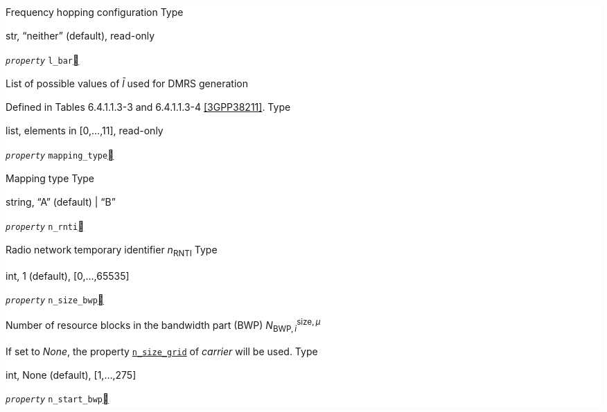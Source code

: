 Frequency hopping configuration
Type

str, “neither” (default), read-only




<em class="property">`property` </em>`l_bar`<a class="headerlink" href="https://nvlabs.github.io/sionna/#sionna.nr.PUSCHConfig.l_bar" title="Permalink to this definition"></a>

List of possible values of
$\bar{l}$ used for DMRS generation

Defined in Tables 6.4.1.1.3-3 and 6.4.1.1.3-4 <a class="reference internal" href="https://nvlabs.github.io/sionna/#gpp38211" id="id12">[3GPP38211]</a>.
Type

list, elements in [0,…,11], read-only




<em class="property">`property` </em>`mapping_type`<a class="headerlink" href="https://nvlabs.github.io/sionna/#sionna.nr.PUSCHConfig.mapping_type" title="Permalink to this definition"></a>

Mapping type
Type

string, “A” (default) | “B”




<em class="property">`property` </em>`n_rnti`<a class="headerlink" href="https://nvlabs.github.io/sionna/#sionna.nr.PUSCHConfig.n_rnti" title="Permalink to this definition"></a>

Radio network temporary identifier
$n_\text{RNTI}$
Type

int, 1 (default), [0,…,65535]




<em class="property">`property` </em>`n_size_bwp`<a class="headerlink" href="https://nvlabs.github.io/sionna/#sionna.nr.PUSCHConfig.n_size_bwp" title="Permalink to this definition"></a>

Number of resource blocks in the
bandwidth part (BWP) $N^{\text{size},\mu}_{\text{BWP},i}$

If set to <cite>None</cite>, the property
<a class="reference internal" href="https://nvlabs.github.io/sionna/#sionna.nr.CarrierConfig.n_size_grid" title="sionna.nr.CarrierConfig.n_size_grid">`n_size_grid`</a> of
<cite>carrier</cite> will be used.
Type

int, None (default), [1,…,275]




<em class="property">`property` </em>`n_start_bwp`<a class="headerlink" href="https://nvlabs.github.io/sionna/#sionna.nr.PUSCHConfig.n_start_bwp" title="Permalink to this definition"></a>
